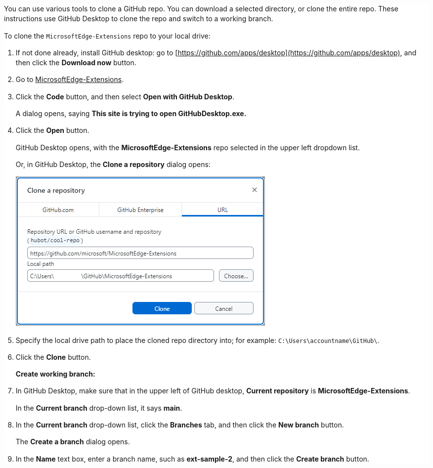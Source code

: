 
You can use various tools to clone a GitHub repo.  You can download a selected directory, or clone the entire repo.  These instructions use GitHub Desktop to clone the repo and switch to a working branch.

To clone the `MicrosoftEdge-Extensions` repo to your local drive:

1. If not done already, install GitHub desktop: go to [https://github.com/apps/desktop](https://github.com/apps/desktop), and then click the **Download now** button.

1. Go to [MicrosoftEdge-Extensions](https://github.com/microsoft/MicrosoftEdge-Extensions).

1. Click the **Code** button, and then select **Open with GitHub Desktop**.

   A dialog opens, saying **This site is trying to open GitHubDesktop.exe.**

1. Click the **Open** button.

   GitHub Desktop opens, with the **MicrosoftEdge-Extensions** repo selected in the upper left dropdown list.

   Or, in GitHub Desktop, the **Clone a repository** dialog opens: 

   ![The "Clone a repository" dialog in GitHub Desktop](./part2-content-scripts-images/clone-a-repo-dbox-ghd.png)

1. Specify the local drive path to place the cloned repo directory into; for example: `C:\Users\accountname\GitHub\`.

1. Click the **Clone** button.

   **Create working branch:**

1. In GitHub Desktop, make sure that in the upper left of GitHub desktop, **Current repository** is **MicrosoftEdge-Extensions**.

   In the **Current branch** drop-down list, it says **main**.

1. In the **Current branch** drop-down list, click the **Branches** tab, and then click the **New branch** button.

   The **Create a branch** dialog opens.

1. In the **Name** text box, enter a branch name, such as **ext-sample-2**, and then click the **Create branch** button.
